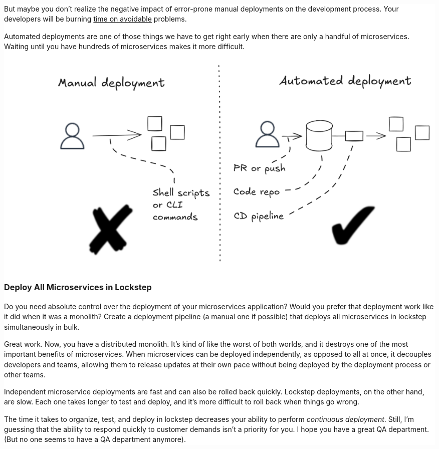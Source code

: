 But maybe you don’t realize the negative impact of error-prone manual deployments on the development process. Your developers will be burning [time on avoidable](https://thenewstack.io/how-to-avoid-time-drifts-on-your-linux-servers-with-chrony/) problems.

Automated deployments are one of those things we have to get right early when there are only a handful of microservices. Waiting until you have hundreds of microservices makes it more difficult.

![alt text](image-4.png)

### Deploy All Microservices in Lockstep

Do you need absolute control over the deployment of your microservices application? Would you prefer that deployment work like it did when it was a monolith? Create a deployment pipeline (a manual one if possible) that deploys all microservices in lockstep simultaneously in bulk.

Great work. Now, you have a distributed monolith. It’s kind of like the worst of both worlds, and it destroys one of the most important benefits of microservices. When microservices can be deployed independently, as opposed to all at once, it decouples developers and teams, allowing them to release updates at their own pace without being deployed by the deployment process or other teams.

Independent microservice deployments are fast and can also be rolled back quickly. Lockstep deployments, on the other hand, are slow. Each one takes longer to test and deploy, and it’s more difficult to roll back when things go wrong.

The time it takes to organize, test, and deploy in lockstep decreases your ability to perform _continuous deployment_. Still, I’m guessing that the ability to respond quickly to customer demands isn’t a priority for you. I hope you have a great QA department. (But no one seems to have a QA department anymore).
